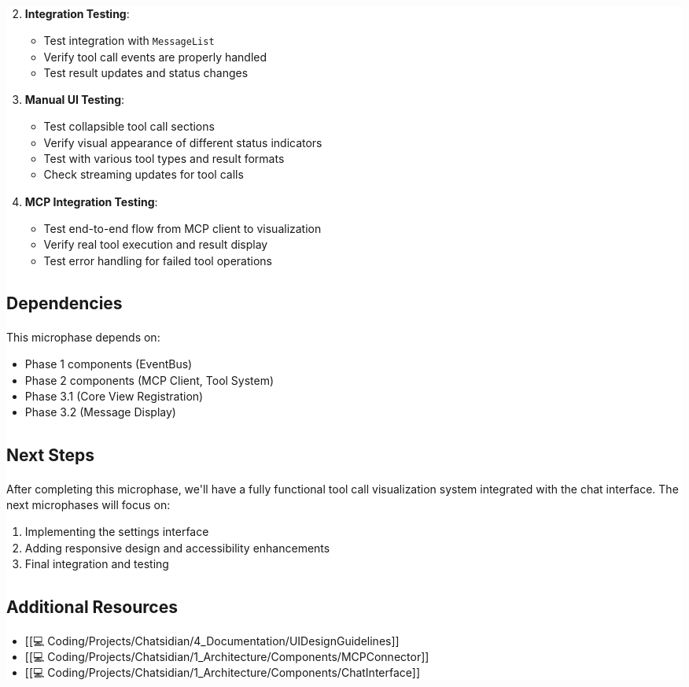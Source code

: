 2. **Integration Testing**:
   - Test integration with `MessageList`
   - Verify tool call events are properly handled
   - Test result updates and status changes

3. **Manual UI Testing**:
   - Test collapsible tool call sections
   - Verify visual appearance of different status indicators
   - Test with various tool types and result formats
   - Check streaming updates for tool calls

4. **MCP Integration Testing**:
   - Test end-to-end flow from MCP client to visualization
   - Verify real tool execution and result display
   - Test error handling for failed tool operations

## Dependencies

This microphase depends on:
- Phase 1 components (EventBus)
- Phase 2 components (MCP Client, Tool System)
- Phase 3.1 (Core View Registration)
- Phase 3.2 (Message Display)

## Next Steps

After completing this microphase, we'll have a fully functional tool call visualization system integrated with the chat interface. The next microphases will focus on:
1. Implementing the settings interface
2. Adding responsive design and accessibility enhancements
3. Final integration and testing

## Additional Resources

- [[💻 Coding/Projects/Chatsidian/4_Documentation/UIDesignGuidelines]]
- [[💻 Coding/Projects/Chatsidian/1_Architecture/Components/MCPConnector]]
- [[💻 Coding/Projects/Chatsidian/1_Architecture/Components/ChatInterface]]
